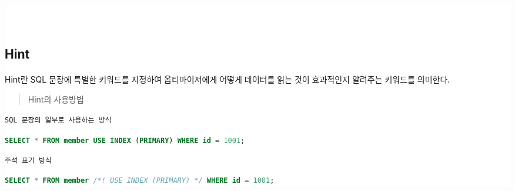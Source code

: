 <br/>
<br/>

## Hint

Hint란 SQL 문장에 특별한 키워드를 지정하여 옵티마이저에게 어떻게 데이터를 읽는 것이 효과적인지 알려주는 키워드를 의미한다.

> Hint의 사용방법
> 

`SQL 문장의 일부로 사용하는 방식`

```sql
SELECT * FROM member USE INDEX (PRIMARY) WHERE id = 1001;
```

`주석 표기 방식`

```sql
SELECT * FROM member /*! USE INDEX (PRIMARY) */ WHERE id = 1001;
```
